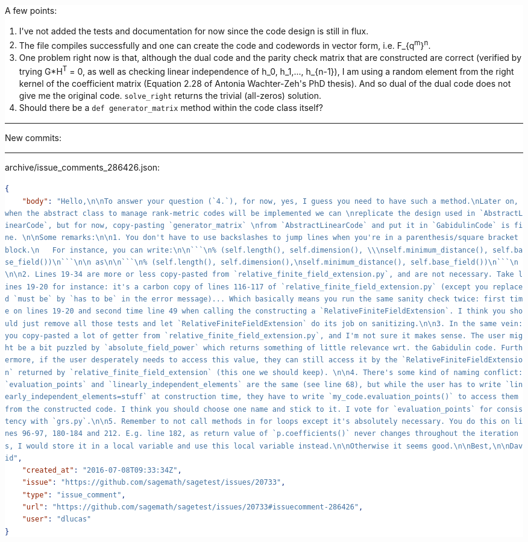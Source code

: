 A few points:
1. I've not added the tests and documentation for now since the code design is still in flux.
2. The file compiles successfully and one can create the code and codewords in vector form, i.e. F_{q<sup>m</sup>}<sup>n</sup>.
3. One problem right now is that, although the dual code and the parity check matrix that are constructed are correct (verified by trying G*H<sup>T</sup> = 0, as well as checking linear independence of h_0, h_1,..., h_{n-1}), I am using a random element from the right kernel of the coefficient matrix (Equation 2.28 of Antonia Wachter-Zeh's PhD thesis). And so dual of the dual code does not give me the original code. `solve_right` returns the trivial (all-zeros) solution. 
4. Should there be a `def generator_matrix` method within the code class itself?
----
New commits:



---

archive/issue_comments_286426.json:
```json
{
    "body": "Hello,\n\nTo answer your question (`4.`), for now, yes, I guess you need to have such a method.\nLater on, when the abstract class to manage rank-metric codes will be implemented we can \nreplicate the design used in `AbstractLinearCode`, but for now, copy-pasting `generator_matrix` \nfrom `AbstractLinearCode` and put it in `GabidulinCode` is fine. \n\nSome remarks:\n\n1. You don't have to use backslashes to jump lines when you're in a parenthesis/square bracket block.\n   For instance, you can write:\n\n```\n% (self.length(), self.dimension(), \\\nself.minimum_distance(), self.base_field())\n```\n\n as\n\n```\n% (self.length(), self.dimension(),\nself.minimum_distance(), self.base_field())\n```\n\n\n2. Lines 19-34 are more or less copy-pasted from `relative_finite_field_extension.py`, and are not necessary. Take lines 19-20 for instance: it's a carbon copy of lines 116-117 of `relative_finite_field_extension.py` (except you replaced `must be` by `has to be` in the error message)... Which basically means you run the same sanity check twice: first time on lines 19-20 and second time line 49 when calling the constructing a `RelativeFiniteFieldExtension`. I think you should just remove all those tests and let `RelativeFiniteFieldExtension` do its job on sanitizing.\n\n3. In the same vein: you copy-pasted a lot of getter from `relative_finite_field_extension.py`, and I'm not sure it makes sense. The user might be a bit puzzled by `absolute_field_power` which returns something of little relevance wrt. the Gabidulin code. Furthermore, if the user desperately needs to access this value, they can still access it by the `RelativeFiniteFieldExtension` returned by `relative_finite_field_extension` (this one we should keep). \n\n4. There's some kind of naming conflict: `evaluation_points` and `linearly_independent_elements` are the same (see line 68), but while the user has to write `linearly_independent_elements=stuff` at construction time, they have to write `my_code.evaluation_points()` to access them from the constructed code. I think you should choose one name and stick to it. I vote for `evaluation_points` for consistency with `grs.py`.\n\n5. Remember to not call methods in for loops except it's absolutely necessary. You do this on lines 96-97, 180-184 and 212. E.g. line 182, as return value of `p.coefficients()` never changes throughout the iterations, I would store it in a local variable and use this local variable instead.\n\nOtherwise it seems good.\n\nBest,\n\nDavid",
    "created_at": "2016-07-08T09:33:34Z",
    "issue": "https://github.com/sagemath/sagetest/issues/20733",
    "type": "issue_comment",
    "url": "https://github.com/sagemath/sagetest/issues/20733#issuecomment-286426",
    "user": "dlucas"
}
```
